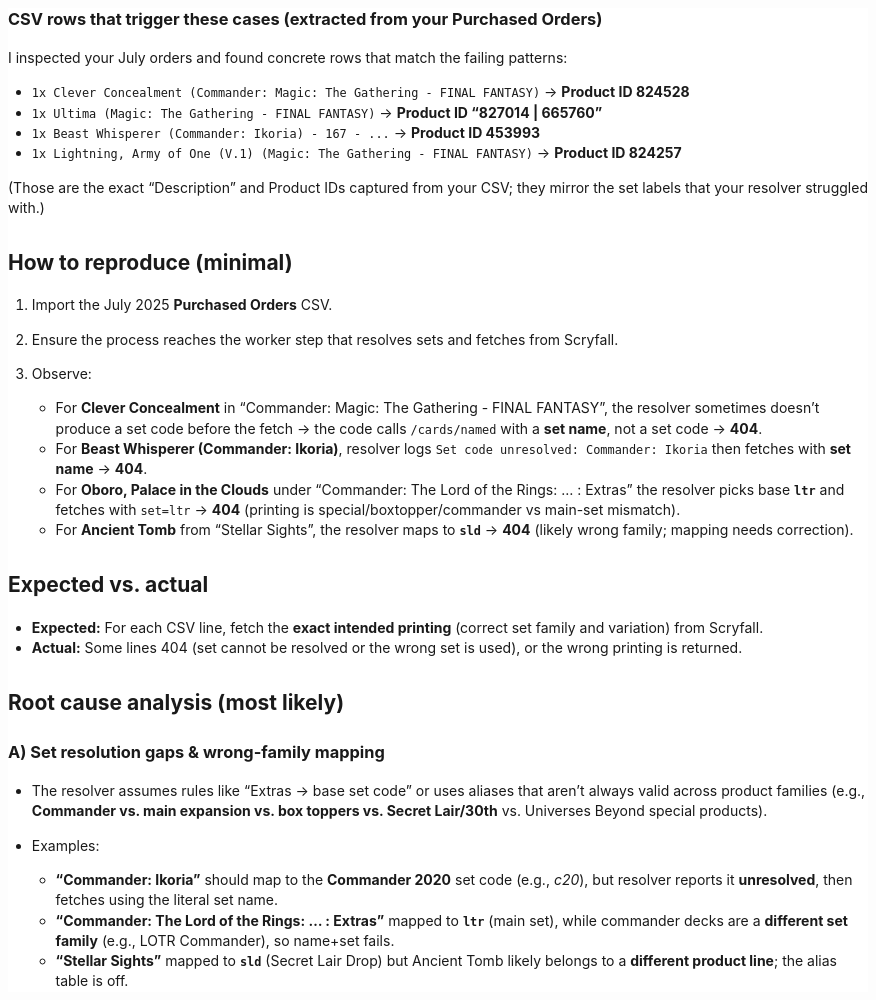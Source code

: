 ### CSV rows that trigger these cases (extracted from your **Purchased Orders**)

I inspected your July orders and found concrete rows that match the failing patterns:

* `1x Clever Concealment (Commander: Magic: The Gathering - FINAL FANTASY)` → **Product ID 824528**
* `1x Ultima (Magic: The Gathering - FINAL FANTASY)` → **Product ID “827014 | 665760”**
* `1x Beast Whisperer (Commander: Ikoria) - 167 - ...` → **Product ID 453993**
* `1x Lightning, Army of One (V.1) (Magic: The Gathering - FINAL FANTASY)` → **Product ID 824257**

(Those are the exact “Description” and Product IDs captured from your CSV; they mirror the set labels that your resolver struggled with.)

## How to reproduce (minimal)

1. Import the July 2025 **Purchased Orders** CSV.
2. Ensure the process reaches the worker step that resolves sets and fetches from Scryfall.
3. Observe:

    * For **Clever Concealment** in “Commander: Magic: The Gathering - FINAL FANTASY”, the resolver sometimes doesn’t produce a set code before the fetch → the code calls `/cards/named` with a **set name**, not a set code → **404**.
    * For **Beast Whisperer (Commander: Ikoria)**, resolver logs `Set code unresolved: Commander: Ikoria` then fetches with **set name** → **404**.
    * For **Oboro, Palace in the Clouds** under “Commander: The Lord of the Rings: … : Extras” the resolver picks base **`ltr`** and fetches with `set=ltr` → **404** (printing is special/boxtopper/commander vs main-set mismatch).
    * For **Ancient Tomb** from “Stellar Sights”, the resolver maps to **`sld`** → **404** (likely wrong family; mapping needs correction).

## Expected vs. actual

* **Expected:** For each CSV line, fetch the **exact intended printing** (correct set family and variation) from Scryfall.
* **Actual:** Some lines 404 (set cannot be resolved or the wrong set is used), or the wrong printing is returned.

## Root cause analysis (most likely)

### A) Set resolution gaps & wrong-family mapping

* The resolver assumes rules like “Extras → base set code” or uses aliases that aren’t always valid across product families (e.g., **Commander vs. main expansion vs. box toppers vs. Secret Lair/30th** vs. Universes Beyond special products).
* Examples:

    * **“Commander: Ikoria”** should map to the **Commander 2020** set code (e.g., *c20*), but resolver reports it **unresolved**, then fetches using the literal set name.
    * **“Commander: The Lord of the Rings: … : Extras”** mapped to **`ltr`** (main set), while commander decks are a **different set family** (e.g., LOTR Commander), so name+set fails.
    * **“Stellar Sights”** mapped to **`sld`** (Secret Lair Drop) but Ancient Tomb likely belongs to a **different product line**; the alias table is off.
